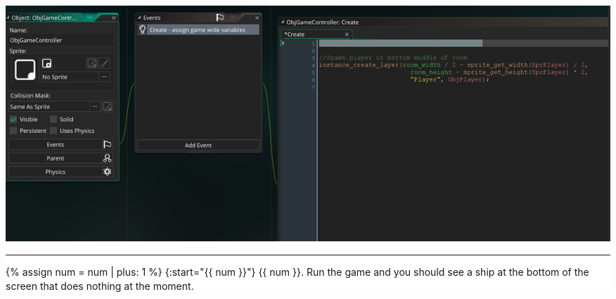 <img src="images/GameControllerCreateCenterPlane.jpg" class= "img-fluid"  alt="Create new object with button">
<br />

___ 
<div class = "row">
<div class="col-12 col-lg-4 col align-self-center">
<div markdown = "1"> 
{% assign num = num | plus: 1 %}
{:start="{{ num }}"}
{{ num }}. Run the game and you should see a ship at the bottom of the screen that does nothing at the moment.
</div>
</div>
<div class="col-12 col-lg-8">
